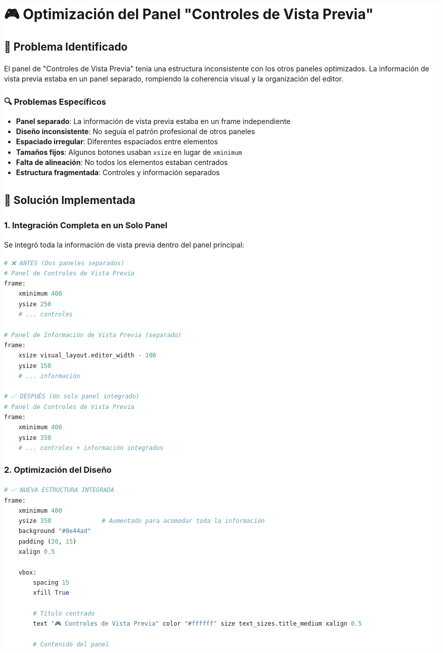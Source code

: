 # 🎮 Optimización del Panel "Controles de Vista Previa"

## 🎯 **Problema Identificado**

El panel de "Controles de Vista Previa" tenía una estructura inconsistente con los otros paneles optimizados. La información de vista previa estaba en un panel separado, rompiendo la coherencia visual y la organización del editor.

### 🔍 **Problemas Específicos**
- **Panel separado**: La información de vista previa estaba en un frame independiente
- **Diseño inconsistente**: No seguía el patrón profesional de otros paneles
- **Espaciado irregular**: Diferentes espaciados entre elementos
- **Tamaños fijos**: Algunos botones usaban `xsize` en lugar de `xminimum`
- **Falta de alineación**: No todos los elementos estaban centrados
- **Estructura fragmentada**: Controles y información separados

## 🔧 **Solución Implementada**

### 1. **Integración Completa en un Solo Panel**
Se integró toda la información de vista previa dentro del panel principal:

```python
# ❌ ANTES (Dos paneles separados)
# Panel de Controles de Vista Previa
frame:
    xminimum 400
    ysize 250
    # ... controles

# Panel de Información de Vista Previa (separado)
frame:
    xsize visual_layout.editor_width - 100
    ysize 150
    # ... información

# ✅ DESPUÉS (Un solo panel integrado)
# Panel de Controles de Vista Previa
frame:
    xminimum 400
    ysize 350
    # ... controles + información integrados
```

### 2. **Optimización del Diseño**
```python
# ✅ NUEVA ESTRUCTURA INTEGRADA
frame:
    xminimum 400
    ysize 350              # Aumentado para acomodar toda la información
    background "#8e44ad"
    padding (20, 15)
    xalign 0.5
    
    vbox:
        spacing 15
        xfill True
        
        # Título centrado
        text "🎮 Controles de Vista Previa" color "#ffffff" size text_sizes.title_medium xalign 0.5
        
        # Contenido del panel
```